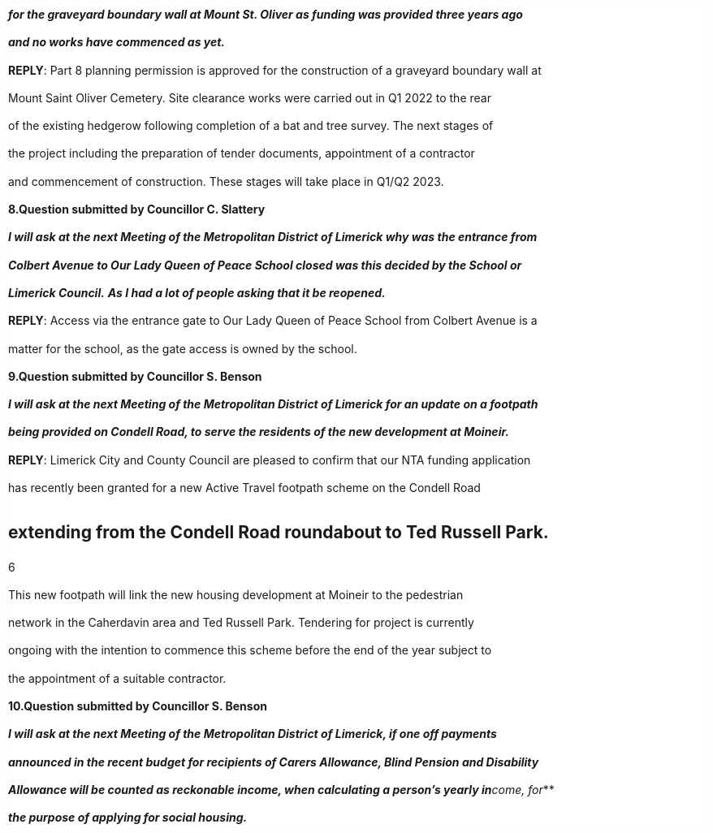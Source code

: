 ***for the graveyard boundary wall at Mount St. Oliver as funding was provided three years ago***

***and no works have commenced as yet.***

**REPLY**: Part 8 planning permission is approved for the construction of a graveyard boundary wall at

Mount Saint Oliver Cemetery. Site clearance works were carried out in Q1 2022 to the rear

of the existing hedgerow following completion of a bat and tree survey. The next stages of

the project including the preparation of tender documents, appointment of a contractor

and commencement of construction. These stages will take place in Q1/Q2 2023.

**8.Question submitted by Councillor C. Slattery**

***I will ask at the next Meeting of the Metropolitan District of Limerick why was the entrance from***

***Colbert Avenue to Our Lady Queen of Peace School closed was this decided by the School or***

***Limerick Council.*** ***As I had a lot of people asking that it be reopened.***

**REPLY**: Access via the entrance gate to Our Lady Queen of Peace School from Colbert Avenue is a

matter for the school, as the gate access is owned by the school.

**9.Question submitted by Councillor S. Benson**

***I will ask at the next Meeting of the Metropolitan District of Limerick for an update on a footpath***

***being provided on Condell Road, to serve the residents of the new development at Moineir.***

**REPLY**: Limerick City and County Council are pleased to confirm that our NTA funding application

has recently been granted for a new Active Travel footpath scheme on the Condell Road

extending from the Condell Road roundabout to Ted Russell Park.
---
6

This new footpath will link the new housing development at Moineir to the pedestrian

network in the Caherdavin area and Ted Russell Park. Tendering for project is currently

ongoing with the intention to commence this scheme before the end of the year subject to

the appointment of a suitable contractor.

**10.Question submitted by Councillor S. Benson**

***I will ask at the next Meeting of the Metropolitan District of Limerick, if one off payments***

***announced in the recent budget for recipients of Carers Allowance, Blind Pension and Disability***

***Allowance will be counted as reckonable income, when calculating a person’s yearly in**come, for***

***the purpose of applying for social housing.***
